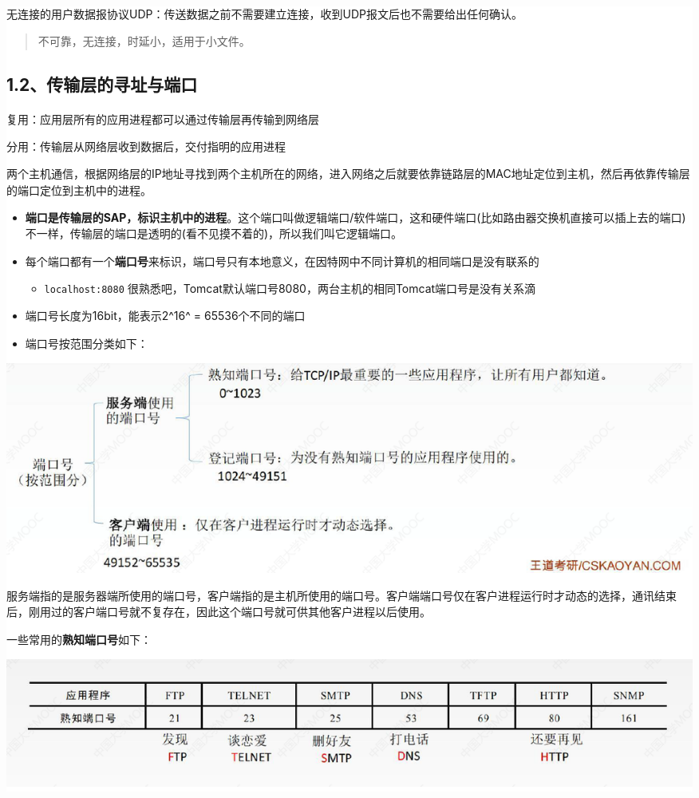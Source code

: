 无连接的用户数据报协议UDP：传送数据之前不需要建立连接，收到UDP报文后也不需要给出任何确认。

> 不可靠，无连接，时延小，适用于小文件。







## 1.2、传输层的寻址与端口

复用：应用层所有的应用进程都可以通过传输层再传输到网络层

分用：传输层从网络层收到数据后，交付指明的应用进程



两个主机通信，根据网络层的IP地址寻找到两个主机所在的网络，进入网络之后就要依靠链路层的MAC地址定位到主机，然后再依靠传输层的端口定位到主机中的进程。

- **端口是传输层的SAP，标识主机中的进程**。这个端口叫做逻辑端口/软件端口，这和硬件端口(比如路由器交换机直接可以插上去的端口)不一样，传输层的端口是透明的(看不见摸不着的)，所以我们叫它逻辑端口。
- 每个端口都有一个**端口号**来标识，端口号只有本地意义，在因特网中不同计算机的相同端口是没有联系的
  - `localhost:8080` 很熟悉吧，Tomcat默认端口号8080，两台主机的相同Tomcat端口号是没有关系滴
- 端口号长度为16bit，能表示2^16^ = 65536个不同的端口

- 端口号按范围分类如下：

![](计网第五章.assets/2.png)

服务端指的是服务器端所使用的端口号，客户端指的是主机所使用的端口号。客户端端口号仅在客户进程运行时才动态的选择，通讯结束后，刚用过的客户端口号就不复存在，因此这个端口号就可供其他客户进程以后使用。

一些常用的**熟知端口号**如下：

![](计网第五章.assets/3.png)
